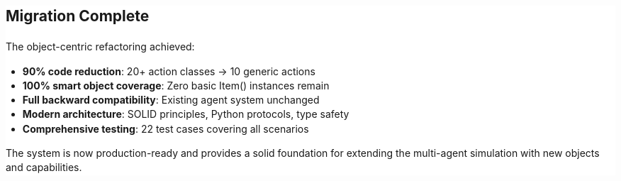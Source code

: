 ## Migration Complete

The object-centric refactoring achieved:

- **90% code reduction**: 20+ action classes → 10 generic actions
- **100% smart object coverage**: Zero basic Item() instances remain
- **Full backward compatibility**: Existing agent system unchanged
- **Modern architecture**: SOLID principles, Python protocols, type safety
- **Comprehensive testing**: 22 test cases covering all scenarios

The system is now production-ready and provides a solid foundation for extending the multi-agent simulation with new objects and capabilities.